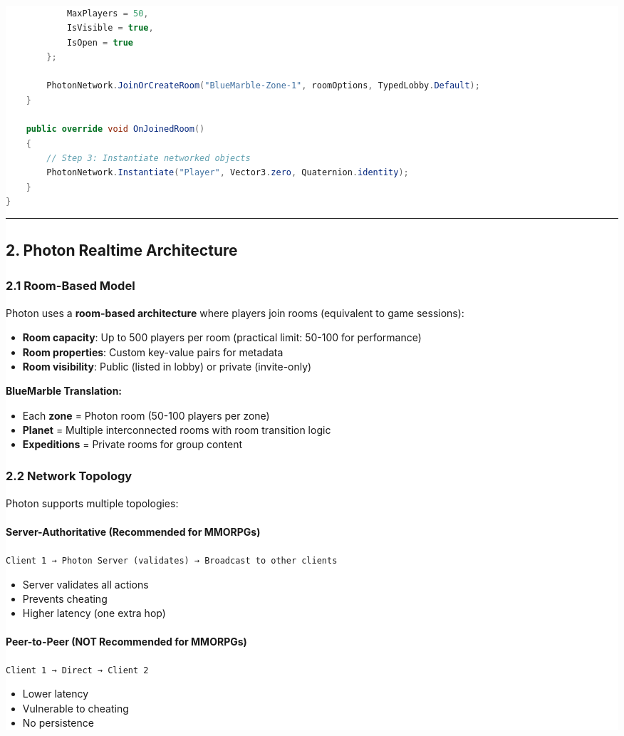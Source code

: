 ```csharp
            MaxPlayers = 50,
            IsVisible = true,
            IsOpen = true
        };
        
        PhotonNetwork.JoinOrCreateRoom("BlueMarble-Zone-1", roomOptions, TypedLobby.Default);
    }

    public override void OnJoinedRoom()
    {
        // Step 3: Instantiate networked objects
        PhotonNetwork.Instantiate("Player", Vector3.zero, Quaternion.identity);
    }
}
```

---

## 2. Photon Realtime Architecture

### 2.1 Room-Based Model

Photon uses a **room-based architecture** where players join rooms (equivalent to game sessions):

- **Room capacity**: Up to 500 players per room (practical limit: 50-100 for performance)
- **Room properties**: Custom key-value pairs for metadata
- **Room visibility**: Public (listed in lobby) or private (invite-only)

**BlueMarble Translation:**
- Each **zone** = Photon room (50-100 players per zone)
- **Planet** = Multiple interconnected rooms with room transition logic
- **Expeditions** = Private rooms for group content

### 2.2 Network Topology

Photon supports multiple topologies:

#### **Server-Authoritative (Recommended for MMORPGs)**

```
Client 1 → Photon Server (validates) → Broadcast to other clients
```

- Server validates all actions
- Prevents cheating
- Higher latency (one extra hop)

#### **Peer-to-Peer (NOT Recommended for MMORPGs)**

```
Client 1 → Direct → Client 2
```

- Lower latency
- Vulnerable to cheating
- No persistence
